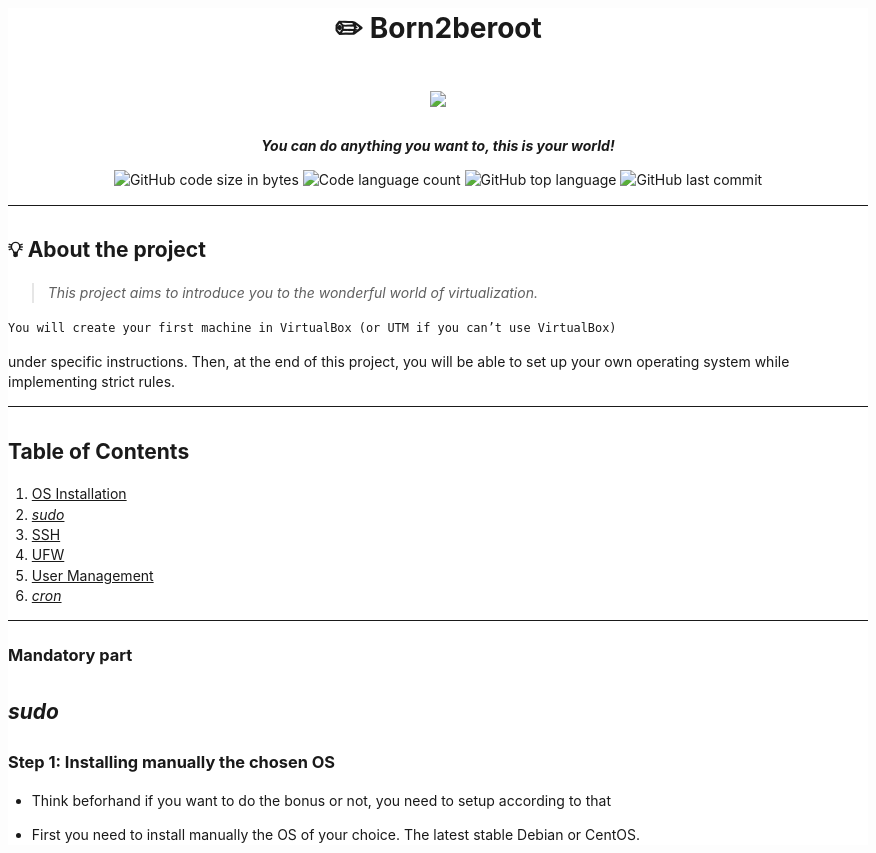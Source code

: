 <h1 align="center">
	<p>
	✏️ Born2beroot
	</p>
	<img src="https://badge42.vercel.app/api/v2/cl9sfj1oy00110fjrw3eky83q/project/2870239">
</h1>

<p align="center">
	<b><i>You can do anything you want to, this is your world!</i></b><br>
</p>

<p align="center">
	<img alt="GitHub code size in bytes" src="https://img.shields.io/github/languages/code-size/zstenger93/born2beroot?color=lightblue" />
	<img alt="Code language count" src="https://img.shields.io/github/languages/count/zstenger93/born2beroot?color=yellow" />
	<img alt="GitHub top language" src="https://img.shields.io/github/languages/top/zstenger93/born2beroot?color=blue" />
	<img alt="GitHub last commit" src="https://img.shields.io/github/last-commit/zstenger93/born2beroot?color=green" />
</p>

---

## 💡 About the project

> _This project aims to introduce you to the wonderful world of virtualization._

	You will create your first machine in VirtualBox (or UTM if you can’t use VirtualBox)
under specific instructions. Then, at the end of this project, you will be able to set up
your own operating system while implementing strict rules.

---

## Table of Contents
1. [OS Installation](#step-1-installing-manually-the-chosen-os)
2. [*sudo*](#installing-sudo)
3. [SSH](#ssh)
4. [UFW](#ufw)
5. [User Management](#user-management)
6. [*cron*](#install-cron-and-set-up-a-cron-job)

---

### Mandatory part

## *sudo*

### Step 1: Installing manually the chosen OS

*	Think beforhand if you want to do the bonus or not, you need to setup according to that

*	First you need to install manually the OS of your choice. The latest stable Debian or CentOS.
